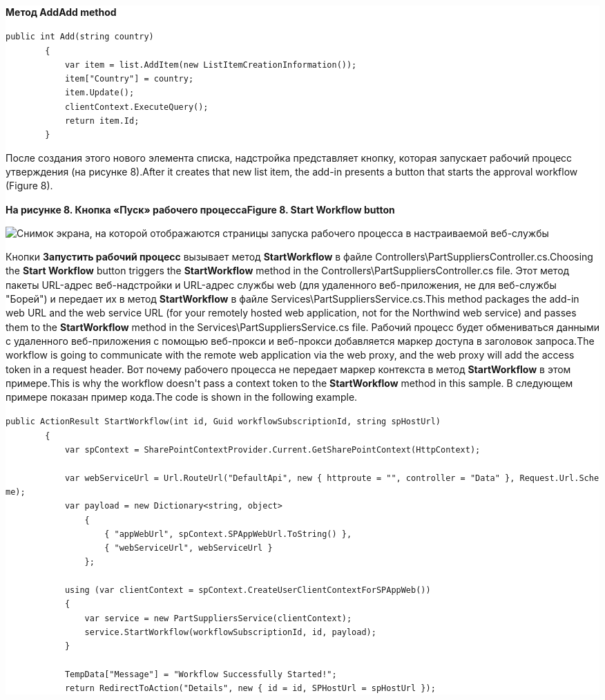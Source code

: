 <span data-ttu-id="e2ac0-194">**Метод Add**</span><span class="sxs-lookup"><span data-stu-id="e2ac0-194">**Add method**</span></span>

```
public int Add(string country)
        {
            var item = list.AddItem(new ListItemCreationInformation());
            item["Country"] = country;
            item.Update();
            clientContext.ExecuteQuery();
            return item.Id;
        }

```

<span data-ttu-id="e2ac0-195">После создания этого нового элемента списка, надстройка представляет кнопку, которая запускает рабочий процесс утверждения (на рисунке 8).</span><span class="sxs-lookup"><span data-stu-id="e2ac0-195">After it creates that new list item, the add-in presents a button that starts the approval workflow (Figure 8).</span></span>

<span data-ttu-id="e2ac0-196">**На рисунке 8. Кнопка «Пуск» рабочего процесса**</span><span class="sxs-lookup"><span data-stu-id="e2ac0-196">**Figure 8. Start Workflow button**</span></span>

![Снимок экрана, на которой отображаются страницы запуска рабочего процесса в настраиваемой веб-службы](media/69576609-f4c1-4160-9f82-3099e0a07d58.png)

<span data-ttu-id="e2ac0-198">Кнопки **Запустить рабочий процесс** вызывает метод **StartWorkflow** в файле Controllers\PartSuppliersController.cs.</span><span class="sxs-lookup"><span data-stu-id="e2ac0-198">Choosing the  **Start Workflow** button triggers the **StartWorkflow** method in the Controllers\PartSuppliersController.cs file.</span></span> <span data-ttu-id="e2ac0-199">Этот метод пакеты URL-адрес веб-надстройки и URL-адрес службы web (для удаленного веб-приложения, не для веб-службы "Борей") и передает их в метод **StartWorkflow** в файле Services\PartSuppliersService.cs.</span><span class="sxs-lookup"><span data-stu-id="e2ac0-199">This method packages the add-in web URL and the web service URL (for your remotely hosted web application, not for the Northwind web service) and passes them to the **StartWorkflow** method in the Services\PartSuppliersService.cs file.</span></span> <span data-ttu-id="e2ac0-200">Рабочий процесс будет обмениваться данными с удаленного веб-приложения с помощью веб-прокси и веб-прокси добавляется маркер доступа в заголовок запроса.</span><span class="sxs-lookup"><span data-stu-id="e2ac0-200">The workflow is going to communicate with the remote web application via the web proxy, and the web proxy will add the access token in a request header.</span></span> <span data-ttu-id="e2ac0-201">Вот почему рабочего процесса не передает маркер контекста в метод **StartWorkflow** в этом примере.</span><span class="sxs-lookup"><span data-stu-id="e2ac0-201">This is why the workflow doesn't pass a context token to the **StartWorkflow** method in this sample.</span></span> <span data-ttu-id="e2ac0-202">В следующем примере показан пример кода.</span><span class="sxs-lookup"><span data-stu-id="e2ac0-202">The code is shown in the following example.</span></span>

```
public ActionResult StartWorkflow(int id, Guid workflowSubscriptionId, string spHostUrl)
        {
            var spContext = SharePointContextProvider.Current.GetSharePointContext(HttpContext);

            var webServiceUrl = Url.RouteUrl("DefaultApi", new { httproute = "", controller = "Data" }, Request.Url.Scheme);
            var payload = new Dictionary<string, object>
                {
                    { "appWebUrl", spContext.SPAppWebUrl.ToString() },
                    { "webServiceUrl", webServiceUrl }
                };

            using (var clientContext = spContext.CreateUserClientContextForSPAppWeb())
            {
                var service = new PartSuppliersService(clientContext);
                service.StartWorkflow(workflowSubscriptionId, id, payload);
            }

            TempData["Message"] = "Workflow Successfully Started!";
            return RedirectToAction("Details", new { id = id, SPHostUrl = spHostUrl });
```